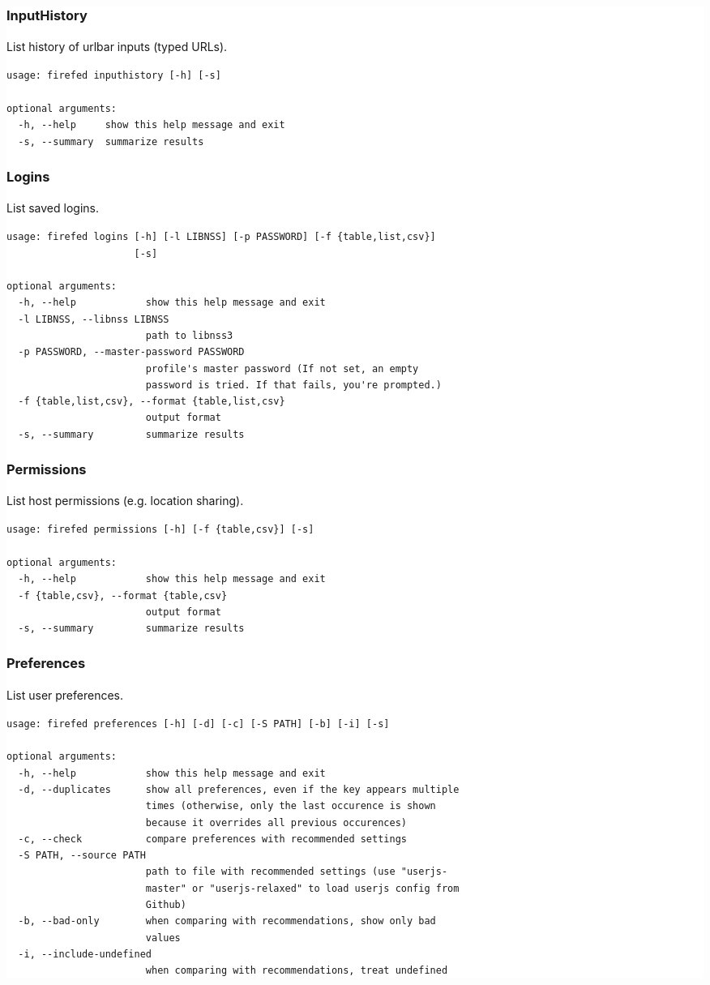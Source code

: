 ### InputHistory

List history of urlbar inputs (typed URLs).

```
usage: firefed inputhistory [-h] [-s]

optional arguments:
  -h, --help     show this help message and exit
  -s, --summary  summarize results
```

### Logins

List saved logins.

```
usage: firefed logins [-h] [-l LIBNSS] [-p PASSWORD] [-f {table,list,csv}]
                      [-s]

optional arguments:
  -h, --help            show this help message and exit
  -l LIBNSS, --libnss LIBNSS
                        path to libnss3
  -p PASSWORD, --master-password PASSWORD
                        profile's master password (If not set, an empty
                        password is tried. If that fails, you're prompted.)
  -f {table,list,csv}, --format {table,list,csv}
                        output format
  -s, --summary         summarize results
```

### Permissions

List host permissions (e.g. location sharing).

```
usage: firefed permissions [-h] [-f {table,csv}] [-s]

optional arguments:
  -h, --help            show this help message and exit
  -f {table,csv}, --format {table,csv}
                        output format
  -s, --summary         summarize results
```

### Preferences

List user preferences.

```
usage: firefed preferences [-h] [-d] [-c] [-S PATH] [-b] [-i] [-s]

optional arguments:
  -h, --help            show this help message and exit
  -d, --duplicates      show all preferences, even if the key appears multiple
                        times (otherwise, only the last occurence is shown
                        because it overrides all previous occurences)
  -c, --check           compare preferences with recommended settings
  -S PATH, --source PATH
                        path to file with recommended settings (use "userjs-
                        master" or "userjs-relaxed" to load userjs config from
                        Github)
  -b, --bad-only        when comparing with recommendations, show only bad
                        values
  -i, --include-undefined
                        when comparing with recommendations, treat undefined
```